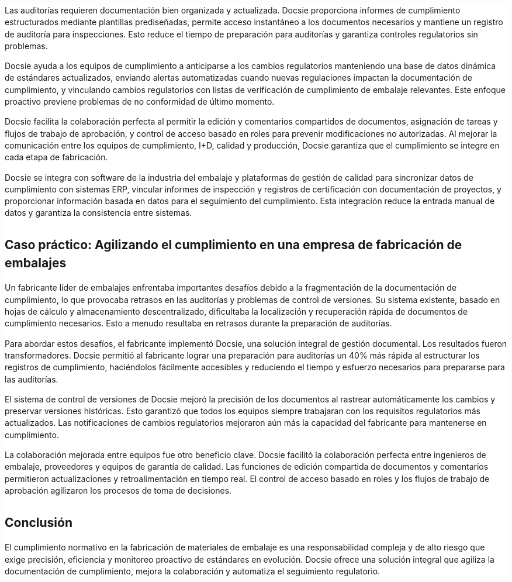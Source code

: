 Las auditorías requieren documentación bien organizada y actualizada. Docsie proporciona informes de cumplimiento estructurados mediante plantillas prediseñadas, permite acceso instantáneo a los documentos necesarios y mantiene un registro de auditoría para inspecciones. Esto reduce el tiempo de preparación para auditorías y garantiza controles regulatorios sin problemas.

Docsie ayuda a los equipos de cumplimiento a anticiparse a los cambios regulatorios manteniendo una base de datos dinámica de estándares actualizados, enviando alertas automatizadas cuando nuevas regulaciones impactan la documentación de cumplimiento, y vinculando cambios regulatorios con listas de verificación de cumplimiento de embalaje relevantes. Este enfoque proactivo previene problemas de no conformidad de último momento.

Docsie facilita la colaboración perfecta al permitir la edición y comentarios compartidos de documentos, asignación de tareas y flujos de trabajo de aprobación, y control de acceso basado en roles para prevenir modificaciones no autorizadas. Al mejorar la comunicación entre los equipos de cumplimiento, I+D, calidad y producción, Docsie garantiza que el cumplimiento se integre en cada etapa de fabricación.

Docsie se integra con software de la industria del embalaje y plataformas de gestión de calidad para sincronizar datos de cumplimiento con sistemas ERP, vincular informes de inspección y registros de certificación con documentación de proyectos, y proporcionar información basada en datos para el seguimiento del cumplimiento. Esta integración reduce la entrada manual de datos y garantiza la consistencia entre sistemas.

## Caso práctico: Agilizando el cumplimiento en una empresa de fabricación de embalajes

Un fabricante líder de embalajes enfrentaba importantes desafíos debido a la fragmentación de la documentación de cumplimiento, lo que provocaba retrasos en las auditorías y problemas de control de versiones. Su sistema existente, basado en hojas de cálculo y almacenamiento descentralizado, dificultaba la localización y recuperación rápida de documentos de cumplimiento necesarios. Esto a menudo resultaba en retrasos durante la preparación de auditorías.

Para abordar estos desafíos, el fabricante implementó Docsie, una solución integral de gestión documental. Los resultados fueron transformadores. Docsie permitió al fabricante lograr una preparación para auditorías un 40% más rápida al estructurar los registros de cumplimiento, haciéndolos fácilmente accesibles y reduciendo el tiempo y esfuerzo necesarios para prepararse para las auditorías.

El sistema de control de versiones de Docsie mejoró la precisión de los documentos al rastrear automáticamente los cambios y preservar versiones históricas. Esto garantizó que todos los equipos siempre trabajaran con los requisitos regulatorios más actualizados. Las notificaciones de cambios regulatorios mejoraron aún más la capacidad del fabricante para mantenerse en cumplimiento.

La colaboración mejorada entre equipos fue otro beneficio clave. Docsie facilitó la colaboración perfecta entre ingenieros de embalaje, proveedores y equipos de garantía de calidad. Las funciones de edición compartida de documentos y comentarios permitieron actualizaciones y retroalimentación en tiempo real. El control de acceso basado en roles y los flujos de trabajo de aprobación agilizaron los procesos de toma de decisiones.

## Conclusión

El cumplimiento normativo en la fabricación de materiales de embalaje es una responsabilidad compleja y de alto riesgo que exige precisión, eficiencia y monitoreo proactivo de estándares en evolución. Docsie ofrece una solución integral que agiliza la documentación de cumplimiento, mejora la colaboración y automatiza el seguimiento regulatorio.
